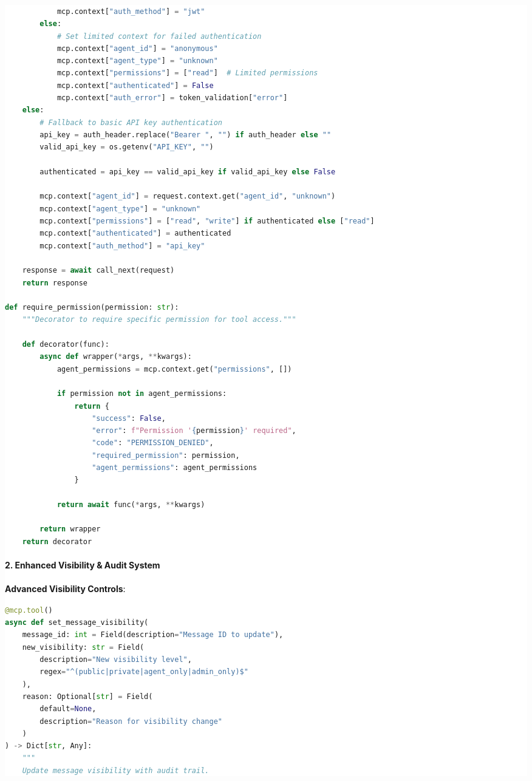 ```python
            mcp.context["auth_method"] = "jwt"
        else:
            # Set limited context for failed authentication
            mcp.context["agent_id"] = "anonymous"
            mcp.context["agent_type"] = "unknown"
            mcp.context["permissions"] = ["read"]  # Limited permissions
            mcp.context["authenticated"] = False
            mcp.context["auth_error"] = token_validation["error"]
    else:
        # Fallback to basic API key authentication
        api_key = auth_header.replace("Bearer ", "") if auth_header else ""
        valid_api_key = os.getenv("API_KEY", "")

        authenticated = api_key == valid_api_key if valid_api_key else False

        mcp.context["agent_id"] = request.context.get("agent_id", "unknown")
        mcp.context["agent_type"] = "unknown"
        mcp.context["permissions"] = ["read", "write"] if authenticated else ["read"]
        mcp.context["authenticated"] = authenticated
        mcp.context["auth_method"] = "api_key"

    response = await call_next(request)
    return response

def require_permission(permission: str):
    """Decorator to require specific permission for tool access."""

    def decorator(func):
        async def wrapper(*args, **kwargs):
            agent_permissions = mcp.context.get("permissions", [])

            if permission not in agent_permissions:
                return {
                    "success": False,
                    "error": f"Permission '{permission}' required",
                    "code": "PERMISSION_DENIED",
                    "required_permission": permission,
                    "agent_permissions": agent_permissions
                }

            return await func(*args, **kwargs)

        return wrapper
    return decorator
```

#### 2. Enhanced Visibility & Audit System
**Advanced Visibility Controls**:
```python
@mcp.tool()
async def set_message_visibility(
    message_id: int = Field(description="Message ID to update"),
    new_visibility: str = Field(
        description="New visibility level",
        regex="^(public|private|agent_only|admin_only)$"
    ),
    reason: Optional[str] = Field(
        default=None,
        description="Reason for visibility change"
    )
) -> Dict[str, Any]:
    """
    Update message visibility with audit trail.
```